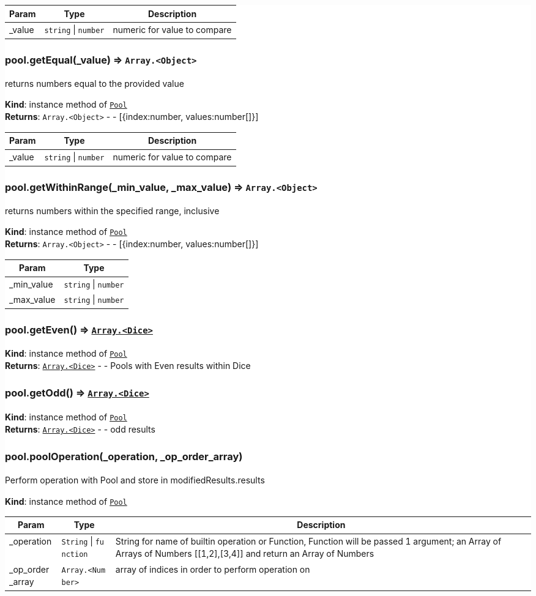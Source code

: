 | Param | Type | Description |
| --- | --- | --- |
| _value | <code>string</code> \| <code>number</code> | numeric for value to compare |

<a name="Pool+getEqual"></a>

### pool.getEqual(_value) ⇒ <code>Array.&lt;Object&gt;</code>
returns numbers equal to the provided value

**Kind**: instance method of [<code>Pool</code>](#Pool)  
**Returns**: <code>Array.&lt;Object&gt;</code> - - [{index:number, values:number[]}]  

| Param | Type | Description |
| --- | --- | --- |
| _value | <code>string</code> \| <code>number</code> | numeric for value to compare |

<a name="Pool+getWithinRange"></a>

### pool.getWithinRange(_min_value, _max_value) ⇒ <code>Array.&lt;Object&gt;</code>
returns numbers within the specified range, inclusive

**Kind**: instance method of [<code>Pool</code>](#Pool)  
**Returns**: <code>Array.&lt;Object&gt;</code> - - [{index:number, values:number[]}]  

| Param | Type |
| --- | --- |
| _min_value | <code>string</code> \| <code>number</code> | 
| _max_value | <code>string</code> \| <code>number</code> | 

<a name="Pool+getEven"></a>

### pool.getEven() ⇒ [<code>Array.&lt;Dice&gt;</code>](#Dice)
**Kind**: instance method of [<code>Pool</code>](#Pool)  
**Returns**: [<code>Array.&lt;Dice&gt;</code>](#Dice) - - Pools with Even results within Dice  
<a name="Pool+getOdd"></a>

### pool.getOdd() ⇒ [<code>Array.&lt;Dice&gt;</code>](#Dice)
**Kind**: instance method of [<code>Pool</code>](#Pool)  
**Returns**: [<code>Array.&lt;Dice&gt;</code>](#Dice) - - odd results  
<a name="Pool+poolOperation"></a>

### pool.poolOperation(_operation, _op_order_array)
Perform operation with Pool and store in modifiedResults.results

**Kind**: instance method of [<code>Pool</code>](#Pool)  

| Param | Type | Description |
| --- | --- | --- |
| _operation | <code>String</code> \| <code>function</code> | String for name of builtin operation or Function, Function will be passed 1 argument; an Array of Arrays of Numbers [[1,2],[3,4]] and return an Array of Numbers |
| _op_order_array | <code>Array.&lt;Number&gt;</code> | array of indices in order to perform operation on |

